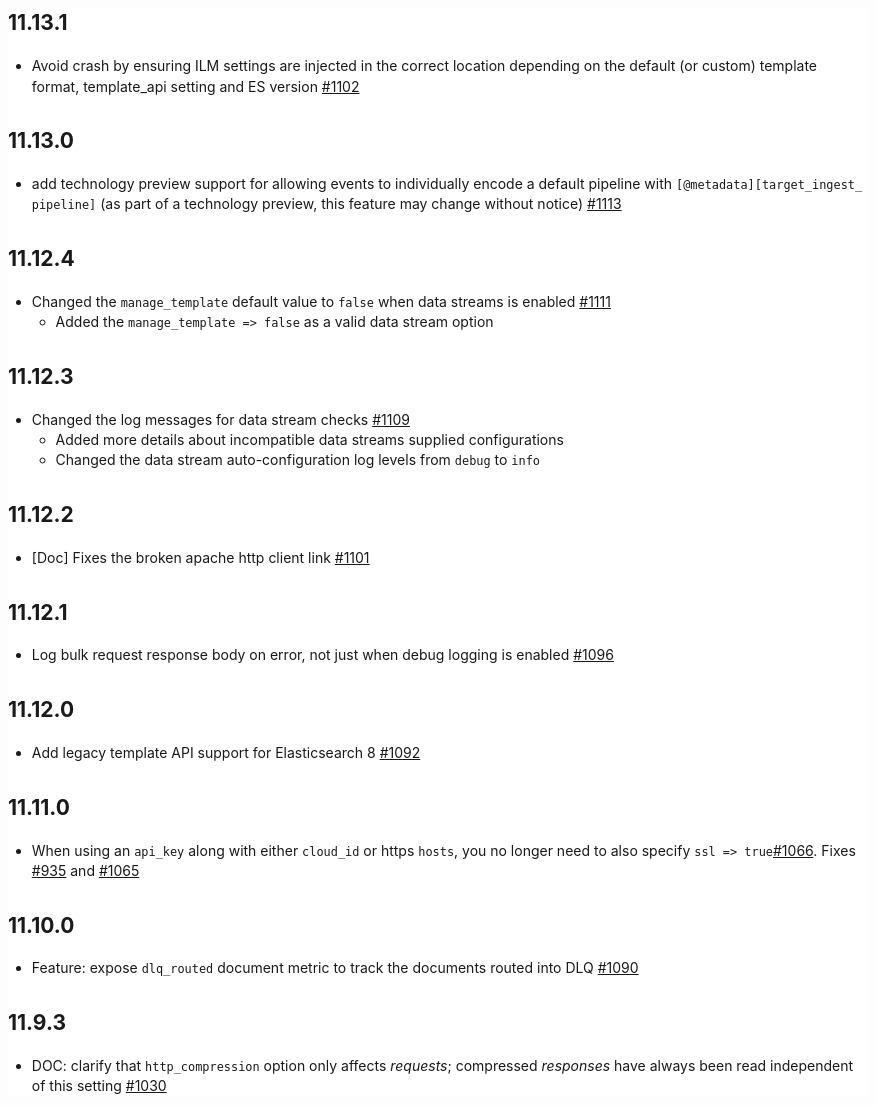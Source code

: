 ## 11.13.1
 - Avoid crash by ensuring ILM settings are injected in the correct location depending on the default (or custom) template format, template_api setting and ES version [#1102](https://github.com/logstash-plugins/logstash-output-elasticsearch/pull/1102)

## 11.13.0
 - add technology preview support for allowing events to individually encode a default pipeline with `[@metadata][target_ingest_pipeline]` (as part of a technology preview, this feature may change without notice) [#1113](https://github.com/logstash-plugins/logstash-output-elasticsearch/pull/1113)

## 11.12.4
 - Changed the `manage_template` default value to `false` when data streams is enabled [#1111](https://github.com/logstash-plugins/logstash-output-elasticsearch/pull/1111)
   - Added the `manage_template => false` as a valid data stream option

## 11.12.3
 - Changed the log messages for data stream checks [#1109](https://github.com/logstash-plugins/logstash-output-elasticsearch/pull/1109)
   - Added more details about incompatible data streams supplied configurations
   - Changed the data stream auto-configuration log levels from `debug` to `info`

## 11.12.2
 - [Doc] Fixes the broken apache http client link [#1101](https://github.com/logstash-plugins/logstash-output-elasticsearch/pull/1101)

## 11.12.1
 - Log bulk request response body on error, not just when debug logging is enabled [#1096](https://github.com/logstash-plugins/logstash-output-elasticsearch/pull/1096)

## 11.12.0
 - Add legacy template API support for Elasticsearch 8 [#1092](https://github.com/logstash-plugins/logstash-output-elasticsearch/pull/1092)

## 11.11.0
 - When using an `api_key` along with either `cloud_id` or https `hosts`, you no longer need to also specify `ssl => true`[#1066](https://github.com/logstash-plugins/logstash-output-elasticsearch/issues/1066). Fixes [#935](https://github.com/logstash-plugins/logstash-output-elasticsearch/issues/935) and [#1065](https://github.com/logstash-plugins/logstash-output-elasticsearch/issues/1065)

## 11.10.0
 - Feature: expose `dlq_routed` document metric to track the documents routed into DLQ [#1090](https://github.com/logstash-plugins/logstash-output-elasticsearch/pull/1090)

## 11.9.3
 - DOC: clarify that `http_compression` option only affects _requests_; compressed _responses_ have always been read independent of this setting [#1030 ](https://github.com/logstash-plugins/logstash-output-elasticsearch/pull/1030)


[sprintf-style placeholder]: https://www.elastic.co/guide/en/logstash/current/event-dependent-configuration.html#sprintf
[DLQ]: https://www.elastic.co/guide/en/logstash/current/dead-letter-queues.html